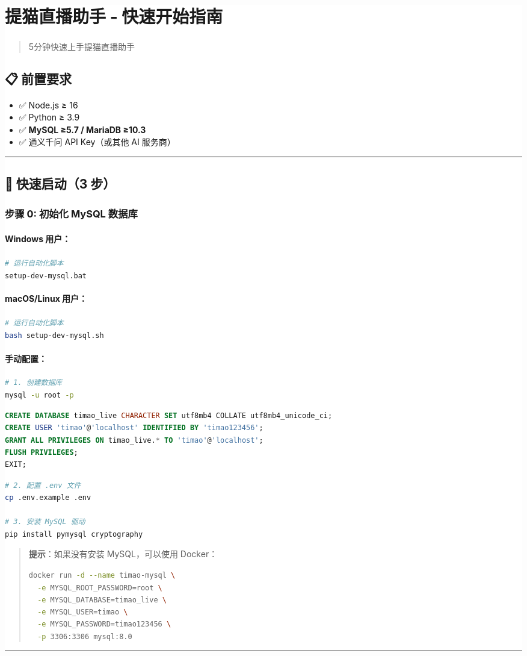 # 提猫直播助手 - 快速开始指南

> 5分钟快速上手提猫直播助手

## 📋 前置要求

- ✅ Node.js ≥ 16
- ✅ Python ≥ 3.9
- ✅ **MySQL ≥5.7 / MariaDB ≥10.3**
- ✅ 通义千问 API Key（或其他 AI 服务商）

---

## 🚀 快速启动（3 步）

### 步骤 0: 初始化 MySQL 数据库

#### Windows 用户：
```bash
# 运行自动化脚本
setup-dev-mysql.bat
```

#### macOS/Linux 用户：
```bash
# 运行自动化脚本
bash setup-dev-mysql.sh
```

#### 手动配置：
```bash
# 1. 创建数据库
mysql -u root -p
```

```sql
CREATE DATABASE timao_live CHARACTER SET utf8mb4 COLLATE utf8mb4_unicode_ci;
CREATE USER 'timao'@'localhost' IDENTIFIED BY 'timao123456';
GRANT ALL PRIVILEGES ON timao_live.* TO 'timao'@'localhost';
FLUSH PRIVILEGES;
EXIT;
```

```bash
# 2. 配置 .env 文件
cp .env.example .env

# 3. 安装 MySQL 驱动
pip install pymysql cryptography
```

> **提示**：如果没有安装 MySQL，可以使用 Docker：
> ```bash
> docker run -d --name timao-mysql \
>   -e MYSQL_ROOT_PASSWORD=root \
>   -e MYSQL_DATABASE=timao_live \
>   -e MYSQL_USER=timao \
>   -e MYSQL_PASSWORD=timao123456 \
>   -p 3306:3306 mysql:8.0
> ```

---